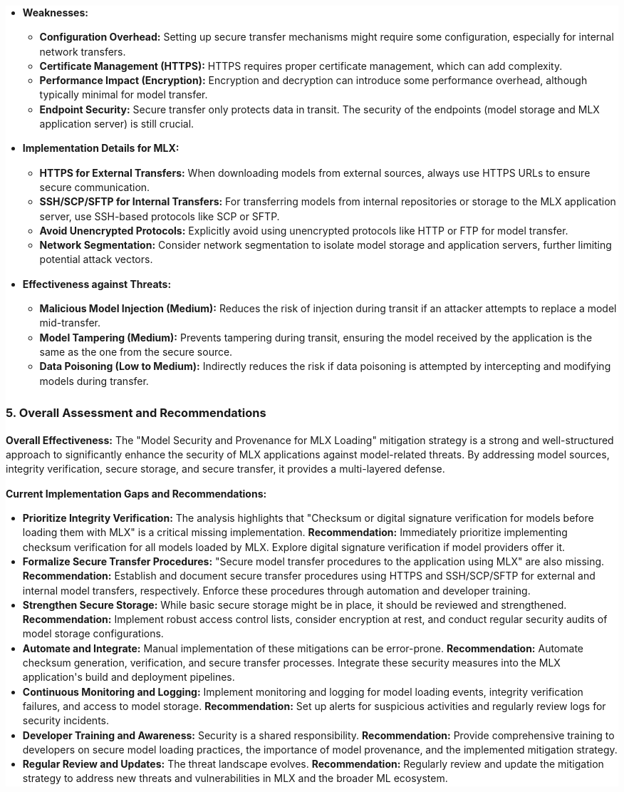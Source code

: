 *   **Weaknesses:**
    *   **Configuration Overhead:** Setting up secure transfer mechanisms might require some configuration, especially for internal network transfers.
    *   **Certificate Management (HTTPS):**  HTTPS requires proper certificate management, which can add complexity.
    *   **Performance Impact (Encryption):** Encryption and decryption can introduce some performance overhead, although typically minimal for model transfer.
    *   **Endpoint Security:** Secure transfer only protects data in transit. The security of the endpoints (model storage and MLX application server) is still crucial.

*   **Implementation Details for MLX:**
    *   **HTTPS for External Transfers:** When downloading models from external sources, always use HTTPS URLs to ensure secure communication.
    *   **SSH/SCP/SFTP for Internal Transfers:** For transferring models from internal repositories or storage to the MLX application server, use SSH-based protocols like SCP or SFTP.
    *   **Avoid Unencrypted Protocols:**  Explicitly avoid using unencrypted protocols like HTTP or FTP for model transfer.
    *   **Network Segmentation:**  Consider network segmentation to isolate model storage and application servers, further limiting potential attack vectors.

*   **Effectiveness against Threats:**
    *   **Malicious Model Injection (Medium):** Reduces the risk of injection during transit if an attacker attempts to replace a model mid-transfer.
    *   **Model Tampering (Medium):** Prevents tampering during transit, ensuring the model received by the application is the same as the one from the secure source.
    *   **Data Poisoning (Low to Medium):** Indirectly reduces the risk if data poisoning is attempted by intercepting and modifying models during transfer.

### 5. Overall Assessment and Recommendations

**Overall Effectiveness:** The "Model Security and Provenance for MLX Loading" mitigation strategy is a strong and well-structured approach to significantly enhance the security of MLX applications against model-related threats. By addressing model sources, integrity verification, secure storage, and secure transfer, it provides a multi-layered defense.

**Current Implementation Gaps and Recommendations:**

*   **Prioritize Integrity Verification:** The analysis highlights that "Checksum or digital signature verification for models before loading them with MLX" is a critical missing implementation. **Recommendation:** Immediately prioritize implementing checksum verification for all models loaded by MLX. Explore digital signature verification if model providers offer it.
*   **Formalize Secure Transfer Procedures:** "Secure model transfer procedures to the application using MLX" are also missing. **Recommendation:** Establish and document secure transfer procedures using HTTPS and SSH/SCP/SFTP for external and internal model transfers, respectively. Enforce these procedures through automation and developer training.
*   **Strengthen Secure Storage:** While basic secure storage might be in place, it should be reviewed and strengthened. **Recommendation:** Implement robust access control lists, consider encryption at rest, and conduct regular security audits of model storage configurations.
*   **Automate and Integrate:**  Manual implementation of these mitigations can be error-prone. **Recommendation:** Automate checksum generation, verification, and secure transfer processes. Integrate these security measures into the MLX application's build and deployment pipelines.
*   **Continuous Monitoring and Logging:** Implement monitoring and logging for model loading events, integrity verification failures, and access to model storage. **Recommendation:** Set up alerts for suspicious activities and regularly review logs for security incidents.
*   **Developer Training and Awareness:**  Security is a shared responsibility. **Recommendation:** Provide comprehensive training to developers on secure model loading practices, the importance of model provenance, and the implemented mitigation strategy.
*   **Regular Review and Updates:** The threat landscape evolves. **Recommendation:** Regularly review and update the mitigation strategy to address new threats and vulnerabilities in MLX and the broader ML ecosystem.
